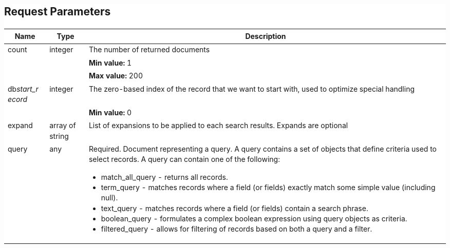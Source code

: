 ## Request Parameters

| Name             | Type            | Description                                                                                                                                                                                                                                                                                                                                                                                                                                                                                                                                                                                                                       |
| ---------------- | --------------- | --------------------------------------------------------------------------------------------------------------------------------------------------------------------------------------------------------------------------------------------------------------------------------------------------------------------------------------------------------------------------------------------------------------------------------------------------------------------------------------------------------------------------------------------------------------------------------------------------------------------------------- |
| count            | integer         | The number of returned documents                                                                                                                                                                                                                                                                                                                                                                                                                                                                                                                                                                                                  |
|                  |                 | **Min value:** 1                                                                                                                                                                                                                                                                                                                                                                                                                                                                                                                                                                                                                  |
|                  |                 | **Max value:** 200                                                                                                                                                                                                                                                                                                                                                                                                                                                                                                                                                                                                                |
| db*start_record* | integer         | The zero-based index of the record that we want to start with, used to optimize special handling                                                                                                                                                                                                                                                                                                                                                                                                                                                                                                                                  |
|                  |                 | **Min value:** 0                                                                                                                                                                                                                                                                                                                                                                                                                                                                                                                                                                                                                  |
| expand           | array of string | List of expansions to be applied to each search results. Expands are optional                                                                                                                                                                                                                                                                                                                                                                                                                                                                                                                                                     |
| query            | any             | Required. Document representing a query. A query contains a set of objects that define criteria used to select records. A query can contain one of the following: <ul><li>match_all_query - returns all records.</li><li>term_query - matches records where a field (or fields) exactly match some simple value (including null).</li><li>text_query - matches records where a field (or fields) contain a search phrase.</li><li>boolean_query - formulates a complex boolean expression using query objects as criteria.</li><li>filtered_query - allows for filtering of records based on both a query and a filter.</li></ul> |